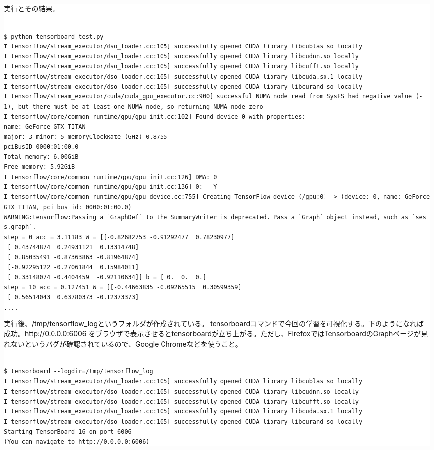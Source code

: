 実行とその結果。

```

$ python tensorboard_test.py 
I tensorflow/stream_executor/dso_loader.cc:105] successfully opened CUDA library libcublas.so locally
I tensorflow/stream_executor/dso_loader.cc:105] successfully opened CUDA library libcudnn.so locally
I tensorflow/stream_executor/dso_loader.cc:105] successfully opened CUDA library libcufft.so locally
I tensorflow/stream_executor/dso_loader.cc:105] successfully opened CUDA library libcuda.so.1 locally
I tensorflow/stream_executor/dso_loader.cc:105] successfully opened CUDA library libcurand.so locally
I tensorflow/stream_executor/cuda/cuda_gpu_executor.cc:900] successful NUMA node read from SysFS had negative value (-1), but there must be at least one NUMA node, so returning NUMA node zero
I tensorflow/core/common_runtime/gpu/gpu_init.cc:102] Found device 0 with properties: 
name: GeForce GTX TITAN
major: 3 minor: 5 memoryClockRate (GHz) 0.8755
pciBusID 0000:01:00.0
Total memory: 6.00GiB
Free memory: 5.92GiB
I tensorflow/core/common_runtime/gpu/gpu_init.cc:126] DMA: 0 
I tensorflow/core/common_runtime/gpu/gpu_init.cc:136] 0:   Y 
I tensorflow/core/common_runtime/gpu/gpu_device.cc:755] Creating TensorFlow device (/gpu:0) -> (device: 0, name: GeForce GTX TITAN, pci bus id: 0000:01:00.0)
WARNING:tensorflow:Passing a `GraphDef` to the SummaryWriter is deprecated. Pass a `Graph` object instead, such as `sess.graph`.
step = 0 acc = 3.11183 W = [[-0.82682753 -0.91292477  0.78230977]
 [ 0.43744874  0.24931121  0.13314748]
 [ 0.85035491 -0.87363863 -0.81964874]
 [-0.92295122 -0.27061844  0.15984011]
 [ 0.33148074 -0.4404459  -0.92110634]] b = [ 0.  0.  0.]
step = 10 acc = 0.127451 W = [[-0.44663835 -0.09265515  0.30599359]
 [ 0.56514043  0.63780373 -0.12373373]
....

```

実行後、/tmp/tensorflow_logというフォルダが作成されている。
tensorboardコマンドで今回の学習を可視化する。下のようになれば成功。http://0.0.0.0:6006 をブラウザで表示させるとtensorboardが立ち上がる。ただし、FirefoxではTensorboardのGraphページが見れないというバグが確認されているので、Google Chromeなどを使うこと。

```

$ tensorboard --logdir=/tmp/tensorflow_log
I tensorflow/stream_executor/dso_loader.cc:105] successfully opened CUDA library libcublas.so locally
I tensorflow/stream_executor/dso_loader.cc:105] successfully opened CUDA library libcudnn.so locally
I tensorflow/stream_executor/dso_loader.cc:105] successfully opened CUDA library libcufft.so locally
I tensorflow/stream_executor/dso_loader.cc:105] successfully opened CUDA library libcuda.so.1 locally
I tensorflow/stream_executor/dso_loader.cc:105] successfully opened CUDA library libcurand.so locally
Starting TensorBoard 16 on port 6006
(You can navigate to http://0.0.0.0:6006)

```
